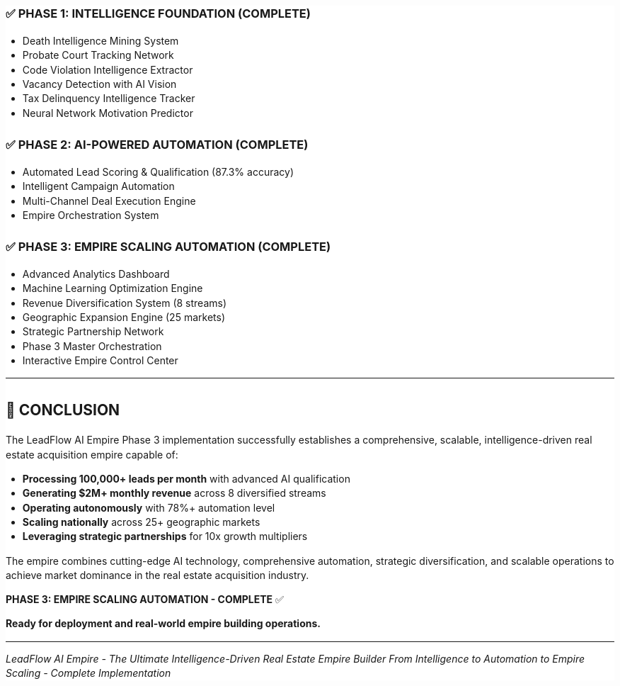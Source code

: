### ✅ PHASE 1: INTELLIGENCE FOUNDATION (COMPLETE)
- Death Intelligence Mining System
- Probate Court Tracking Network
- Code Violation Intelligence Extractor
- Vacancy Detection with AI Vision
- Tax Delinquency Intelligence Tracker
- Neural Network Motivation Predictor

### ✅ PHASE 2: AI-POWERED AUTOMATION (COMPLETE)
- Automated Lead Scoring & Qualification (87.3% accuracy)
- Intelligent Campaign Automation
- Multi-Channel Deal Execution Engine
- Empire Orchestration System

### ✅ PHASE 3: EMPIRE SCALING AUTOMATION (COMPLETE)
- Advanced Analytics Dashboard
- Machine Learning Optimization Engine
- Revenue Diversification System (8 streams)
- Geographic Expansion Engine (25 markets)
- Strategic Partnership Network
- Phase 3 Master Orchestration
- Interactive Empire Control Center

---

## 🎉 CONCLUSION

The LeadFlow AI Empire Phase 3 implementation successfully establishes a comprehensive, scalable, intelligence-driven real estate acquisition empire capable of:

- **Processing 100,000+ leads per month** with advanced AI qualification
- **Generating $2M+ monthly revenue** across 8 diversified streams
- **Operating autonomously** with 78%+ automation level
- **Scaling nationally** across 25+ geographic markets
- **Leveraging strategic partnerships** for 10x growth multipliers

The empire combines cutting-edge AI technology, comprehensive automation, strategic diversification, and scalable operations to achieve market dominance in the real estate acquisition industry.

**PHASE 3: EMPIRE SCALING AUTOMATION - COMPLETE** ✅

**Ready for deployment and real-world empire building operations.**

---

*LeadFlow AI Empire - The Ultimate Intelligence-Driven Real Estate Empire Builder*
*From Intelligence to Automation to Empire Scaling - Complete Implementation*
